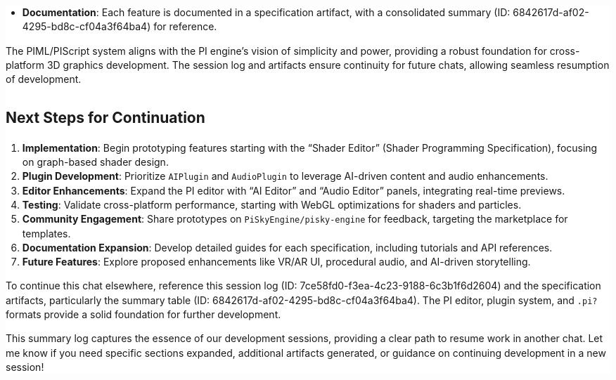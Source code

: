 - **Documentation**: Each feature is documented in a specification artifact, with a consolidated summary (ID: 6842617d-af02-4295-bd8c-cf04a3f64ba4) for reference.

The PIML/PIScript system aligns with the PI engine’s vision of simplicity and power, providing a robust foundation for cross-platform 3D graphics development. The session log and artifacts ensure continuity for future chats, allowing seamless resumption of development.

## Next Steps for Continuation
1. **Implementation**: Begin prototyping features starting with the “Shader Editor” (Shader Programming Specification), focusing on graph-based shader design.
2. **Plugin Development**: Prioritize `AIPlugin` and `AudioPlugin` to leverage AI-driven content and audio enhancements.
3. **Editor Enhancements**: Expand the PI editor with “AI Editor” and “Audio Editor” panels, integrating real-time previews.
4. **Testing**: Validate cross-platform performance, starting with WebGL optimizations for shaders and particles.
5. **Community Engagement**: Share prototypes on `PiSkyEngine/pisky-engine` for feedback, targeting the marketplace for templates.
6. **Documentation Expansion**: Develop detailed guides for each specification, including tutorials and API references.
7. **Future Features**: Explore proposed enhancements like VR/AR UI, procedural audio, and AI-driven storytelling.

To continue this chat elsewhere, reference this session log (ID: 7ce58fd0-f3ea-4c23-9188-6c3b1f6d2604) and the specification artifacts, particularly the summary table (ID: 6842617d-af02-4295-bd8c-cf04a3f64ba4). The PI editor, plugin system, and `.pi?` formats provide a solid foundation for further development.



This summary log captures the essence of our development sessions, providing a clear path to resume work in another chat. Let me know if you need specific sections expanded, additional artifacts generated, or guidance on continuing development in a new session!